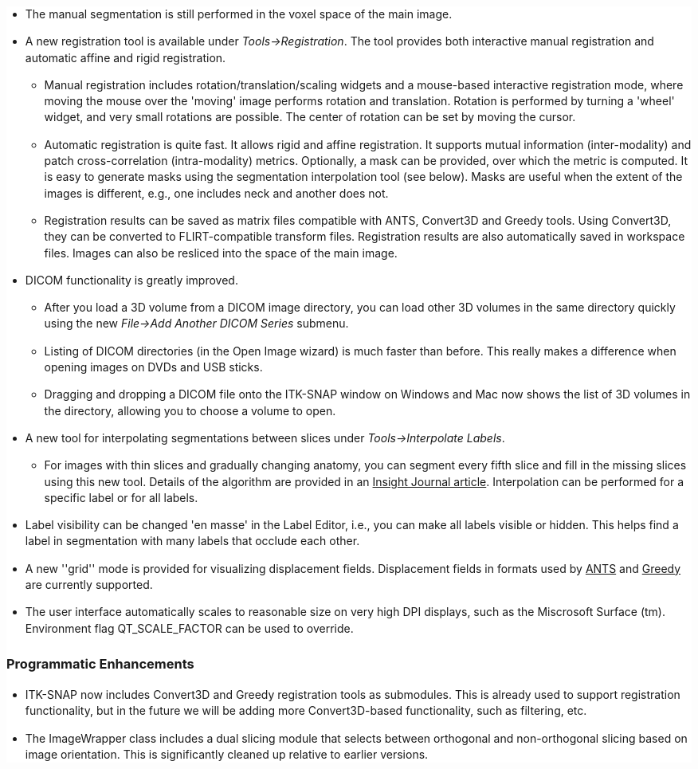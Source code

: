   - The manual segmentation is still performed in the voxel space of the main image.

- A new registration tool is available under *Tools->Registration*. The tool provides both interactive manual registration and automatic affine and rigid registration.

  - Manual registration includes rotation/translation/scaling widgets and a mouse-based interactive registration mode, where moving the mouse over the 'moving' image performs rotation and translation. Rotation is performed by turning a 'wheel' widget, and very small rotations are possible. The center of rotation can be set by moving the cursor.

  - Automatic registration is quite fast. It allows rigid and affine registration. It supports mutual information (inter-modality) and patch cross-correlation (intra-modality) metrics. Optionally, a mask can be provided, over which the metric is computed. It is easy to generate masks using the segmentation interpolation tool (see below). Masks are useful when the extent of the images is different, e.g., one includes neck and another does not.

  - Registration results can be saved as matrix files compatible with ANTS, Convert3D and Greedy tools. Using Convert3D, they can be converted to FLIRT-compatible transform files. Registration results are also automatically saved in workspace files. Images can also be resliced into the space of the main image.

- DICOM functionality is greatly improved.

  - After you load a 3D volume from a DICOM image directory, you can load other 3D volumes in the same directory quickly using the new *File->Add Another DICOM Series* submenu.

  - Listing of DICOM directories (in the Open Image wizard) is much faster than before. This really makes a difference when opening images on DVDs and USB sticks.

  - Dragging and dropping a DICOM file onto the ITK-SNAP window on Windows and Mac now shows the list of 3D volumes in the directory, allowing you to choose a volume to open.

- A new tool for interpolating segmentations between slices under *Tools->Interpolate Labels*.

  - For images with thin slices and gradually changing anatomy, you can segment every fifth slice and fill in the missing slices using this new tool. Details of the algorithm are provided in an [Insight Journal article](http://insight-journal.org/browse/publication/977). Interpolation can be performed for a specific label or for all labels.

- Label visibility can be changed 'en masse' in the Label Editor, i.e., you can make all labels visible or hidden. This helps find a label in segmentation with many labels that occlude each other.

- A new ''grid'' mode is provided for visualizing displacement fields. Displacement fields in formats used by [ANTS](http://stnava.github.io/ANTs/) and [Greedy](https://sites.google.com/view/greedyreg/about) are currently supported.

- The user interface automatically scales to reasonable size on very high DPI displays, such as the Miscrosoft Surface (tm). Environment flag QT_SCALE_FACTOR can be used to override.

### Programmatic Enhancements

- ITK-SNAP now includes Convert3D and Greedy registration tools as submodules. This is already used to support registration functionality, but in the future we will be adding more Convert3D-based functionality, such as filtering, etc.

- The ImageWrapper class includes a dual slicing module that selects between orthogonal and non-orthogonal slicing based on image orientation. This is significantly cleaned up relative to earlier versions.
